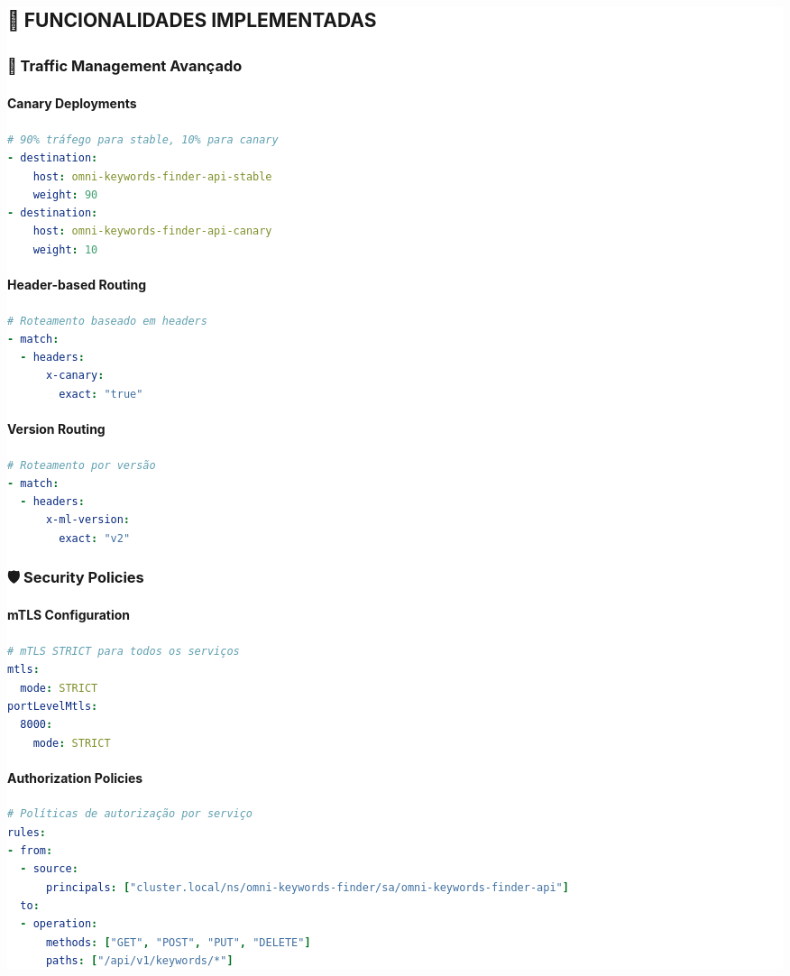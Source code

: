 
## 🚀 **FUNCIONALIDADES IMPLEMENTADAS**

### **🎯 Traffic Management Avançado**

#### **Canary Deployments**
```yaml
# 90% tráfego para stable, 10% para canary
- destination:
    host: omni-keywords-finder-api-stable
    weight: 90
- destination:
    host: omni-keywords-finder-api-canary
    weight: 10
```

#### **Header-based Routing**
```yaml
# Roteamento baseado em headers
- match:
  - headers:
      x-canary:
        exact: "true"
```

#### **Version Routing**
```yaml
# Roteamento por versão
- match:
  - headers:
      x-ml-version:
        exact: "v2"
```

### **🛡️ Security Policies**

#### **mTLS Configuration**
```yaml
# mTLS STRICT para todos os serviços
mtls:
  mode: STRICT
portLevelMtls:
  8000:
    mode: STRICT
```

#### **Authorization Policies**
```yaml
# Políticas de autorização por serviço
rules:
- from:
  - source:
      principals: ["cluster.local/ns/omni-keywords-finder/sa/omni-keywords-finder-api"]
  to:
  - operation:
      methods: ["GET", "POST", "PUT", "DELETE"]
      paths: ["/api/v1/keywords/*"]
```
